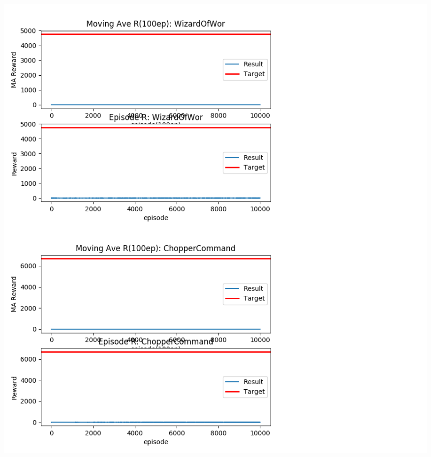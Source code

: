 <img src="images/with_target_line/WizardOfWor.png" width="70%">
<img src="images/with_target_line/ChopperCommand.png" width="70%">